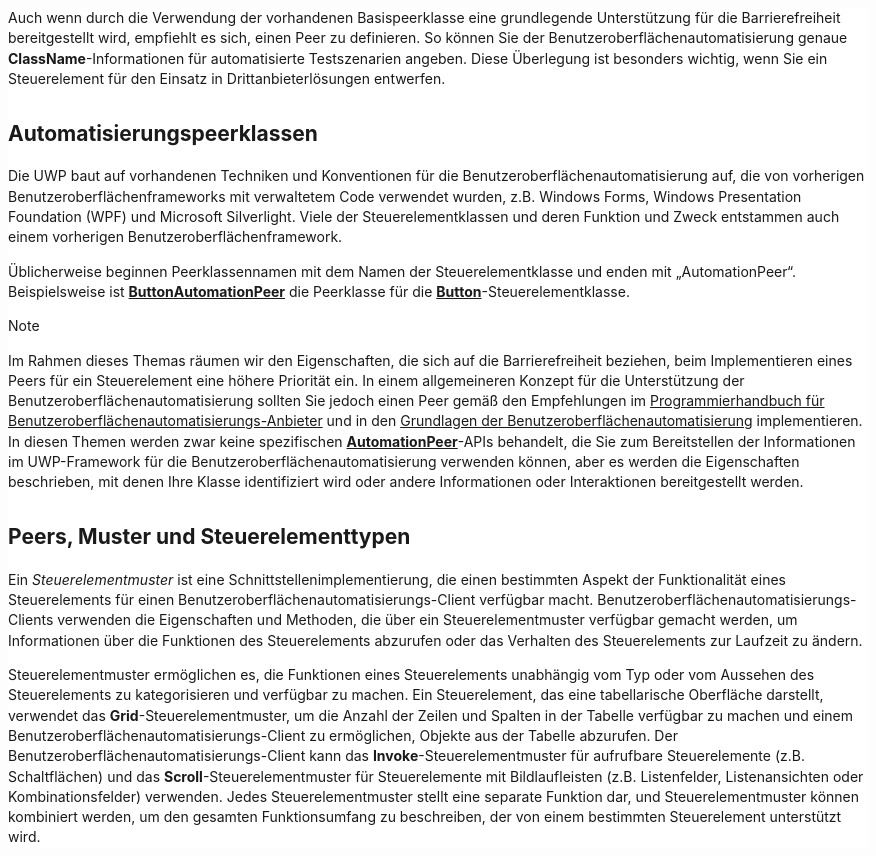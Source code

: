 Auch wenn durch die Verwendung der vorhandenen Basispeerklasse eine grundlegende Unterstützung für die Barrierefreiheit bereitgestellt wird, empfiehlt es sich, einen Peer zu definieren. So können Sie der Benutzeroberflächenautomatisierung genaue **ClassName**-Informationen für automatisierte Testszenarien angeben. Diese Überlegung ist besonders wichtig, wenn Sie ein Steuerelement für den Einsatz in Drittanbieterlösungen entwerfen.

<span id="Automation_peer_classes__"/>
<span id="automation_peer_classes__"/>
<span id="AUTOMATION_PEER_CLASSES__"/>

## <a name="automation-peer-classes"></a>Automatisierungspeerklassen  
Die UWP baut auf vorhandenen Techniken und Konventionen für die Benutzeroberflächenautomatisierung auf, die von vorherigen Benutzeroberflächenframeworks mit verwaltetem Code verwendet wurden, z.B. Windows Forms, Windows Presentation Foundation (WPF) und Microsoft Silverlight. Viele der Steuerelementklassen und deren Funktion und Zweck entstammen auch einem vorherigen Benutzeroberflächenframework.

Üblicherweise beginnen Peerklassennamen mit dem Namen der Steuerelementklasse und enden mit „AutomationPeer“. Beispielsweise ist [**ButtonAutomationPeer**](https://msdn.microsoft.com/library/windows/apps/BR242458) die Peerklasse für die [**Button**](https://msdn.microsoft.com/library/windows/apps/BR209265)-Steuerelementklasse.

> [!NOTE]
> Im Rahmen dieses Themas räumen wir den Eigenschaften, die sich auf die Barrierefreiheit beziehen, beim Implementieren eines Peers für ein Steuerelement eine höhere Priorität ein. In einem allgemeineren Konzept für die Unterstützung der Benutzeroberflächenautomatisierung sollten Sie jedoch einen Peer gemäß den Empfehlungen im [Programmierhandbuch für Benutzeroberflächenautomatisierungs-Anbieter](https://msdn.microsoft.com/library/windows/desktop/Ee671596) und in den [Grundlagen der Benutzeroberflächenautomatisierung](https://msdn.microsoft.com/library/windows/desktop/Ee684007) implementieren. In diesen Themen werden zwar keine spezifischen [**AutomationPeer**](https://msdn.microsoft.com/library/windows/apps/BR209185)-APIs behandelt, die Sie zum Bereitstellen der Informationen im UWP-Framework für die Benutzeroberflächenautomatisierung verwenden können, aber es werden die Eigenschaften beschrieben, mit denen Ihre Klasse identifiziert wird oder andere Informationen oder Interaktionen bereitgestellt werden.

<span id="Peers__patterns_and_control_types"/>
<span id="peers__patterns_and_control_types"/>
<span id="PEERS__PATTERNS_AND_CONTROL_TYPES"/>

## <a name="peers-patterns-and-control-types"></a>Peers, Muster und Steuerelementtypen  
Ein *Steuerelementmuster* ist eine Schnittstellenimplementierung, die einen bestimmten Aspekt der Funktionalität eines Steuerelements für einen Benutzeroberflächenautomatisierungs-Client verfügbar macht. Benutzeroberflächenautomatisierungs-Clients verwenden die Eigenschaften und Methoden, die über ein Steuerelementmuster verfügbar gemacht werden, um Informationen über die Funktionen des Steuerelements abzurufen oder das Verhalten des Steuerelements zur Laufzeit zu ändern.

Steuerelementmuster ermöglichen es, die Funktionen eines Steuerelements unabhängig vom Typ oder vom Aussehen des Steuerelements zu kategorisieren und verfügbar zu machen. Ein Steuerelement, das eine tabellarische Oberfläche darstellt, verwendet das **Grid**-Steuerelementmuster, um die Anzahl der Zeilen und Spalten in der Tabelle verfügbar zu machen und einem Benutzeroberflächenautomatisierungs-Client zu ermöglichen, Objekte aus der Tabelle abzurufen. Der Benutzeroberflächenautomatisierungs-Client kann das **Invoke**-Steuerelementmuster für aufrufbare Steuerelemente (z.B. Schaltflächen) und das **Scroll**-Steuerelementmuster für Steuerelemente mit Bildlaufleisten (z.B. Listenfelder, Listenansichten oder Kombinationsfelder) verwenden. Jedes Steuerelementmuster stellt eine separate Funktion dar, und Steuerelementmuster können kombiniert werden, um den gesamten Funktionsumfang zu beschreiben, der von einem bestimmten Steuerelement unterstützt wird.
